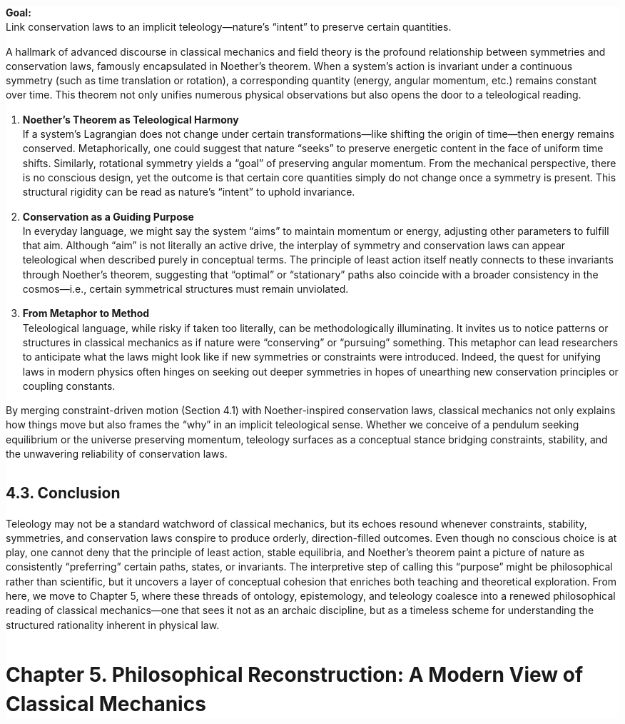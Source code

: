 **Goal:**  
Link conservation laws to an implicit teleology—nature’s “intent” to preserve certain quantities.

A hallmark of advanced discourse in classical mechanics and field theory is the profound relationship between symmetries and conservation laws, famously encapsulated in Noether’s theorem. When a system’s action is invariant under a continuous symmetry (such as time translation or rotation), a corresponding quantity (energy, angular momentum, etc.) remains constant over time. This theorem not only unifies numerous physical observations but also opens the door to a teleological reading.

1. **Noether’s Theorem as Teleological Harmony**  
   If a system’s Lagrangian does not change under certain transformations—like shifting the origin of time—then energy remains conserved. Metaphorically, one could suggest that nature “seeks” to preserve energetic content in the face of uniform time shifts. Similarly, rotational symmetry yields a “goal” of preserving angular momentum. From the mechanical perspective, there is no conscious design, yet the outcome is that certain core quantities simply do not change once a symmetry is present. This structural rigidity can be read as nature’s “intent” to uphold invariance.

2. **Conservation as a Guiding Purpose**  
   In everyday language, we might say the system “aims” to maintain momentum or energy, adjusting other parameters to fulfill that aim. Although “aim” is not literally an active drive, the interplay of symmetry and conservation laws can appear teleological when described purely in conceptual terms. The principle of least action itself neatly connects to these invariants through Noether’s theorem, suggesting that “optimal” or “stationary” paths also coincide with a broader consistency in the cosmos—i.e., certain symmetrical structures must remain unviolated.

3. **From Metaphor to Method**  
   Teleological language, while risky if taken too literally, can be methodologically illuminating. It invites us to notice patterns or structures in classical mechanics as if nature were “conserving” or “pursuing” something. This metaphor can lead researchers to anticipate what the laws might look like if new symmetries or constraints were introduced. Indeed, the quest for unifying laws in modern physics often hinges on seeking out deeper symmetries in hopes of unearthing new conservation principles or coupling constants.  

By merging constraint-driven motion (Section 4.1) with Noether-inspired conservation laws, classical mechanics not only explains how things move but also frames the “why” in an implicit teleological sense. Whether we conceive of a pendulum seeking equilibrium or the universe preserving momentum, teleology surfaces as a conceptual stance bridging constraints, stability, and the unwavering reliability of conservation laws.

## 4.3. Conclusion

Teleology may not be a standard watchword of classical mechanics, but its echoes resound whenever constraints, stability, symmetries, and conservation laws conspire to produce orderly, direction-filled outcomes. Even though no conscious choice is at play, one cannot deny that the principle of least action, stable equilibria, and Noether’s theorem paint a picture of nature as consistently “preferring” certain paths, states, or invariants. The interpretive step of calling this “purpose” might be philosophical rather than scientific, but it uncovers a layer of conceptual cohesion that enriches both teaching and theoretical exploration. From here, we move to Chapter 5, where these threads of ontology, epistemology, and teleology coalesce into a renewed philosophical reading of classical mechanics—one that sees it not as an archaic discipline, but as a timeless scheme for understanding the structured rationality inherent in physical law.

# Chapter 5. Philosophical Reconstruction: A Modern View of Classical Mechanics
